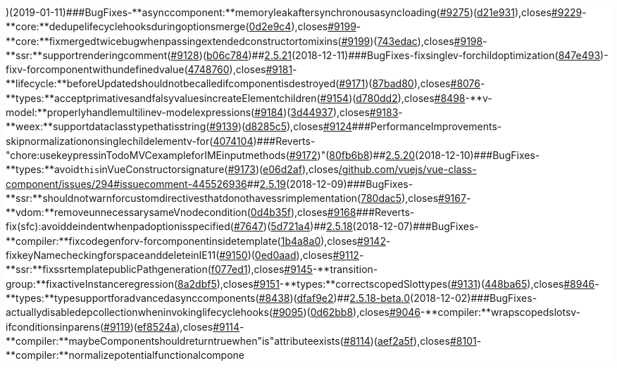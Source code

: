 )(2019-01-11)###BugFixes-**asynccomponent:**memoryleakaftersynchronousasyncloading([#9275](https:github.com/vuejs/vue/issues/9275))([d21e931](https:github.com/vuejs/vue/commit/d21e93139697be2c0a6fdc4ee74d30d2834a729f)),closes[#9229](https:github.com/vuejs/vue/issues/9229)-**core:**dedupelifecyclehooksduringoptionsmerge([0d2e9c4](https:github.com/vuejs/vue/commit/0d2e9c46f16e9ec5bd0f3eebd2aa31c7f7493856)),closes[#9199](https:github.com/vuejs/vue/issues/9199)-**core:**fixmergedtwicebugwhenpassingextendedconstructortomixins([#9199](https:github.com/vuejs/vue/issues/9199))([743edac](https:github.com/vuejs/vue/commit/743edacdb6fa0bb711e860b68373274f50c8baa5)),closes[#9198](https:github.com/vuejs/vue/issues/9198)-**ssr:**supportrenderingcomment([#9128](https:github.com/vuejs/vue/issues/9128))([b06c784](https:github.com/vuejs/vue/commit/b06c784b81a244e1bc2d028216fcd2ab873730b9))##[2.5.21](https:github.com/vuejs/vue/compare/v2.5.20...v2.5.21)(2018-12-11)###BugFixes-fixsinglev-forchildoptimization([847e493](https:github.com/vuejs/vue/commit/847e493768371cec4718969e02bdb7f8463f4e03))-fixv-forcomponentwithundefinedvalue([4748760](https:github.com/vuejs/vue/commit/47487607fbb99339038cf84990ba341c25b5e20d)),closes[#9181](https:github.com/vuejs/vue/issues/9181)-**lifecycle:**beforeUpdatedshouldnotbecalledifcomponentisdestroyed([#9171](https:github.com/vuejs/vue/issues/9171))([87bad80](https:github.com/vuejs/vue/commit/87bad80f0cb9a30b95d9410120ff6e3e2022a723)),closes[#8076](https:github.com/vuejs/vue/issues/8076)-**types:**acceptprimativesandfalsyvaluesincreateElementchildren([#9154](https:github.com/vuejs/vue/issues/9154))([d780dd2](https:github.com/vuejs/vue/commit/d780dd2e2adcf71f40c086055a659a9a2b4a8282)),closes[#8498](https:github.com/vuejs/vue/issues/8498)-**v-model:**properlyhandlemultilinev-modelexpressions([#9184](https:github.com/vuejs/vue/issues/9184))([3d44937](https:github.com/vuejs/vue/commit/3d449376d557c4533a9664f95df3a168ecee9bfa)),closes[#9183](https:github.com/vuejs/vue/issues/9183)-**weex:**supportdataclasstypethatisstring([#9139](https:github.com/vuejs/vue/issues/9139))([d8285c5](https:github.com/vuejs/vue/commit/d8285c57a613c42eddf2d4f2b75c1cea6aa4703a)),closes[#9124](https:github.com/vuejs/vue/issues/9124)###PerformanceImprovements-skipnormalizationonsinglechildelementv-for([4074104](https:github.com/vuejs/vue/commit/4074104fac219e61e542f4da3a4800975a8063f2))###Reverts-"chore:usekeypressinTodoMVCexampleforIMEinputmethods([#9172](https:github.com/vuejs/vue/issues/9172))"([80fb6b8](https:github.com/vuejs/vue/commit/80fb6b8da144bd9c2313702e23a35d72fa620135))##[2.5.20](https:github.com/vuejs/vue/compare/v2.5.19...v2.5.20)(2018-12-10)###BugFixes-**types:**avoid`this`inVueConstructorsignature([#9173](https:github.com/vuejs/vue/issues/9173))([e06d2af](https:github.com/vuejs/vue/commit/e06d2af276fc8d626a3b048f4d138a243aa690a4)),closes[/github.com/vuejs/vue-class-component/issues/294#issuecomment-445526936](https:github.comgithub.com/vuejs/vue-class-component/issues/294/issues/issuecomment-445526936)##[2.5.19](https:github.com/vuejs/vue/compare/v2.5.18...v2.5.19)(2018-12-09)###BugFixes-**ssr:**shouldnotwarnforcustomdirectivesthatdonothavessrimplementation([780dac5](https:github.com/vuejs/vue/commit/780dac561b9cd6c3cec28f154f76e7d28352ebf3)),closes[#9167](https:github.com/vuejs/vue/issues/9167)-**vdom:**removeunnecessarysameVnodecondition([0d4b35f](https:github.com/vuejs/vue/commit/0d4b35f55975946cb0eb4f7f5f35efe3d078473e)),closes[#9168](https:github.com/vuejs/vue/issues/9168)###Reverts-fix(sfc):avoiddeindentwhenpadoptionisspecified([#7647](https:github.com/vuejs/vue/issues/7647))([5d721a4](https:github.com/vuejs/vue/commit/5d721a42b140865e50a78445fe21c5f270bde703))##[2.5.18](https:github.com/vuejs/vue/compare/v2.5.18-beta.0...v2.5.18)(2018-12-07)###BugFixes-**compiler:**fixcodegenforv-forcomponentinsidetemplate([1b4a8a0](https:github.com/vuejs/vue/commit/1b4a8a0c1edaf9c7eb129ba61bca94ba607bbf56)),closes[#9142](https:github.com/vuejs/vue/issues/9142)-fixkeyNamecheckingforspaceanddeleteinIE11([#9150](https:github.com/vuejs/vue/issues/9150))([0ed0aad](https:github.com/vuejs/vue/commit/0ed0aad77228b95e9a61a87386736938837527f8)),closes[#9112](https:github.com/vuejs/vue/issues/9112)-**ssr:**fixssrtemplatepublicPathgeneration([f077ed1](https:github.com/vuejs/vue/commit/f077ed17af14bb2675db64b2aa2d023769219624)),closes[#9145](https:github.com/vuejs/vue/issues/9145)-**transition-group:**fixactiveInstanceregression([8a2dbf5](https:github.com/vuejs/vue/commit/8a2dbf50105ea729125a42fecfe2c2f0371d7836)),closes[#9151](https:github.com/vuejs/vue/issues/9151)-**types:**correctscopedSlottypes([#9131](https:github.com/vuejs/vue/issues/9131))([448ba65](https:github.com/vuejs/vue/commit/448ba65d2b139b29f1e6891add9925ac22ffe10b)),closes[#8946](https:github.com/vuejs/vue/issues/8946)-**types:**typesupportforadvancedasynccomponents([#8438](https:github.com/vuejs/vue/issues/8438))([dfaf9e2](https:github.com/vuejs/vue/commit/dfaf9e24361e10ae68ce3951eaf48262cf90f0ec))##[2.5.18-beta.0](https:github.com/vuejs/vue/compare/v2.5.17-beta.0...v2.5.18-beta.0)(2018-12-02)###BugFixes-actuallydisabledepcollectionwheninvokinglifecyclehooks([#9095](https:github.com/vuejs/vue/issues/9095))([0d62bb8](https:github.com/vuejs/vue/commit/0d62bb84ffa1af7a4826aecc11c429c7a020645c)),closes[#9046](https:github.com/vuejs/vue/issues/9046)-**compiler:**wrapscopedslotsv-ifconditionsinparens([#9119](https:github.com/vuejs/vue/issues/9119))([ef8524a](https:github.com/vuejs/vue/commit/ef8524ab7db8d64ac449ce74f5858aa9d91357ad)),closes[#9114](https:github.com/vuejs/vue/issues/9114)-**compiler:**maybeComponentshouldreturntruewhen"is"attributeexists([#8114](https:github.com/vuejs/vue/issues/8114))([aef2a5f](https:github.com/vuejs/vue/commit/aef2a5f3dbd5e52ec9d5ce026d7b858539057186)),closes[#8101](https:github.com/vuejs/vue/issues/8101)-**compiler:**normalizepotentialfunctionalcompone